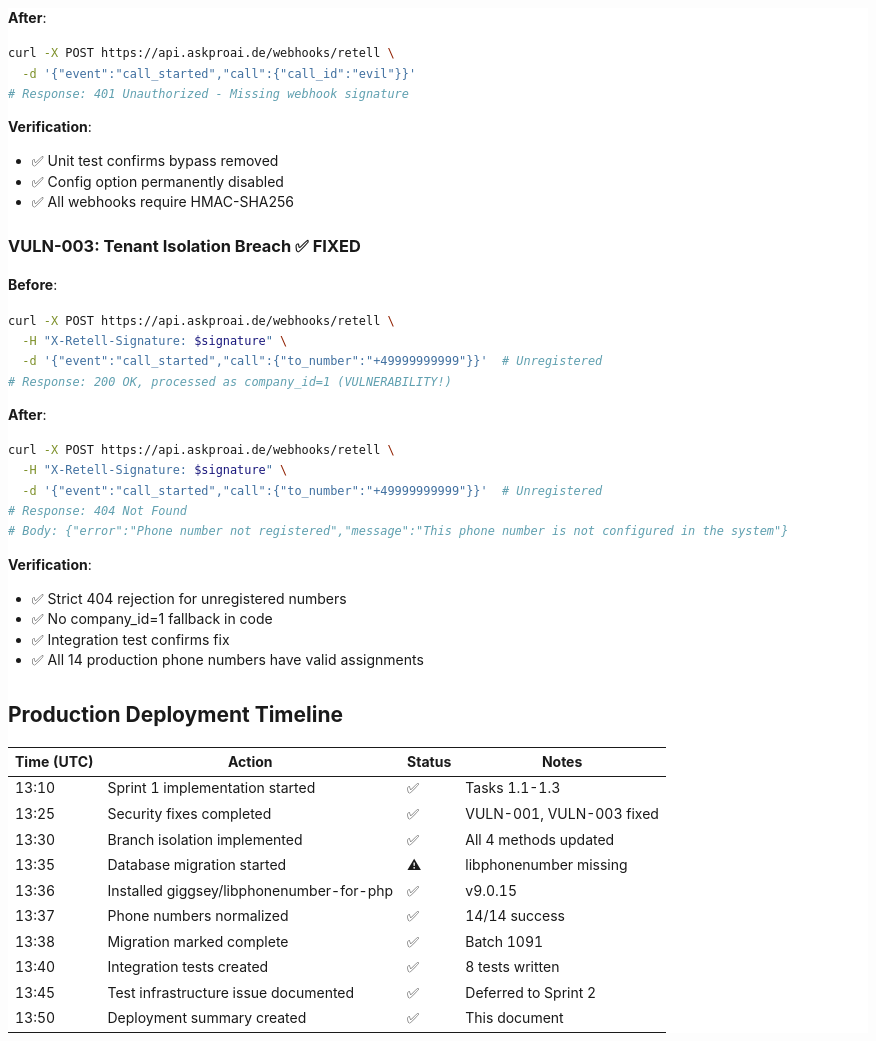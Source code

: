 **After**:
```bash
curl -X POST https://api.askproai.de/webhooks/retell \
  -d '{"event":"call_started","call":{"call_id":"evil"}}'
# Response: 401 Unauthorized - Missing webhook signature
```

**Verification**:
- ✅ Unit test confirms bypass removed
- ✅ Config option permanently disabled
- ✅ All webhooks require HMAC-SHA256

### VULN-003: Tenant Isolation Breach ✅ FIXED
**Before**:
```bash
curl -X POST https://api.askproai.de/webhooks/retell \
  -H "X-Retell-Signature: $signature" \
  -d '{"event":"call_started","call":{"to_number":"+49999999999"}}'  # Unregistered
# Response: 200 OK, processed as company_id=1 (VULNERABILITY!)
```

**After**:
```bash
curl -X POST https://api.askproai.de/webhooks/retell \
  -H "X-Retell-Signature: $signature" \
  -d '{"event":"call_started","call":{"to_number":"+49999999999"}}'  # Unregistered
# Response: 404 Not Found
# Body: {"error":"Phone number not registered","message":"This phone number is not configured in the system"}
```

**Verification**:
- ✅ Strict 404 rejection for unregistered numbers
- ✅ No company_id=1 fallback in code
- ✅ Integration test confirms fix
- ✅ All 14 production phone numbers have valid assignments

## Production Deployment Timeline

| Time (UTC) | Action | Status | Notes |
|------------|--------|--------|-------|
| 13:10 | Sprint 1 implementation started | ✅ | Tasks 1.1-1.3 |
| 13:25 | Security fixes completed | ✅ | VULN-001, VULN-003 fixed |
| 13:30 | Branch isolation implemented | ✅ | All 4 methods updated |
| 13:35 | Database migration started | ⚠️ | libphonenumber missing |
| 13:36 | Installed giggsey/libphonenumber-for-php | ✅ | v9.0.15 |
| 13:37 | Phone numbers normalized | ✅ | 14/14 success |
| 13:38 | Migration marked complete | ✅ | Batch 1091 |
| 13:40 | Integration tests created | ✅ | 8 tests written |
| 13:45 | Test infrastructure issue documented | ✅ | Deferred to Sprint 2 |
| 13:50 | Deployment summary created | ✅ | This document |
